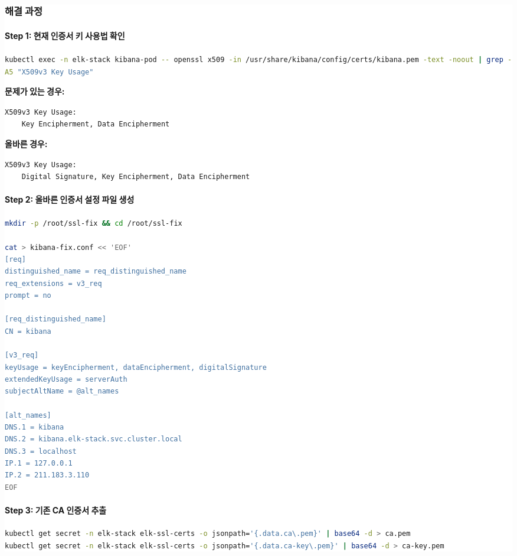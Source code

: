 ### 해결 과정

#### Step 1: 현재 인증서 키 사용법 확인
```bash
kubectl exec -n elk-stack kibana-pod -- openssl x509 -in /usr/share/kibana/config/certs/kibana.pem -text -noout | grep -A5 "X509v3 Key Usage"
```

**문제가 있는 경우:**
```
X509v3 Key Usage: 
    Key Encipherment, Data Encipherment
```

**올바른 경우:**
```
X509v3 Key Usage: 
    Digital Signature, Key Encipherment, Data Encipherment
```

#### Step 2: 올바른 인증서 설정 파일 생성
```bash
mkdir -p /root/ssl-fix && cd /root/ssl-fix

cat > kibana-fix.conf << 'EOF'
[req]
distinguished_name = req_distinguished_name
req_extensions = v3_req
prompt = no

[req_distinguished_name]
CN = kibana

[v3_req]
keyUsage = keyEncipherment, dataEncipherment, digitalSignature
extendedKeyUsage = serverAuth
subjectAltName = @alt_names

[alt_names]
DNS.1 = kibana
DNS.2 = kibana.elk-stack.svc.cluster.local
DNS.3 = localhost
IP.1 = 127.0.0.1
IP.2 = 211.183.3.110
EOF
```

#### Step 3: 기존 CA 인증서 추출
```bash
kubectl get secret -n elk-stack elk-ssl-certs -o jsonpath='{.data.ca\.pem}' | base64 -d > ca.pem
kubectl get secret -n elk-stack elk-ssl-certs -o jsonpath='{.data.ca-key\.pem}' | base64 -d > ca-key.pem
```
